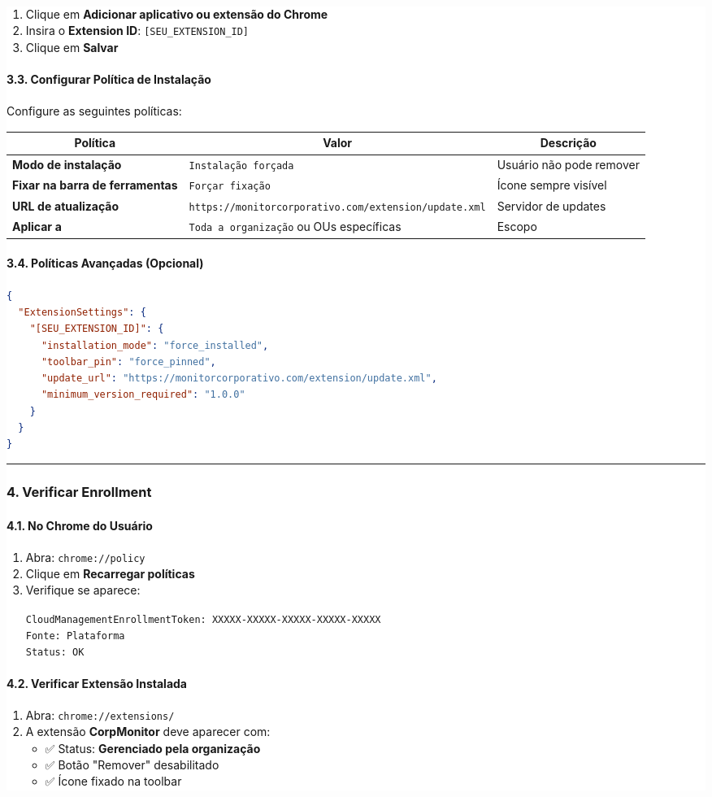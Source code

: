 1. Clique em **Adicionar aplicativo ou extensão do Chrome**
2. Insira o **Extension ID**: `[SEU_EXTENSION_ID]`
3. Clique em **Salvar**

#### **3.3. Configurar Política de Instalação**

Configure as seguintes políticas:

| Política | Valor | Descrição |
|----------|-------|-----------|
| **Modo de instalação** | `Instalação forçada` | Usuário não pode remover |
| **Fixar na barra de ferramentas** | `Forçar fixação` | Ícone sempre visível |
| **URL de atualização** | `https://monitorcorporativo.com/extension/update.xml` | Servidor de updates |
| **Aplicar a** | `Toda a organização` ou OUs específicas | Escopo |

#### **3.4. Políticas Avançadas (Opcional)**

```json
{
  "ExtensionSettings": {
    "[SEU_EXTENSION_ID]": {
      "installation_mode": "force_installed",
      "toolbar_pin": "force_pinned",
      "update_url": "https://monitorcorporativo.com/extension/update.xml",
      "minimum_version_required": "1.0.0"
    }
  }
}
```

---

### **4. Verificar Enrollment**

#### **4.1. No Chrome do Usuário**

1. Abra: `chrome://policy`
2. Clique em **Recarregar políticas**
3. Verifique se aparece:
   ```
   CloudManagementEnrollmentToken: XXXXX-XXXXX-XXXXX-XXXXX-XXXXX
   Fonte: Plataforma
   Status: OK
   ```

#### **4.2. Verificar Extensão Instalada**

1. Abra: `chrome://extensions/`
2. A extensão **CorpMonitor** deve aparecer com:
   - ✅ Status: **Gerenciado pela organização**
   - ✅ Botão "Remover" desabilitado
   - ✅ Ícone fixado na toolbar

